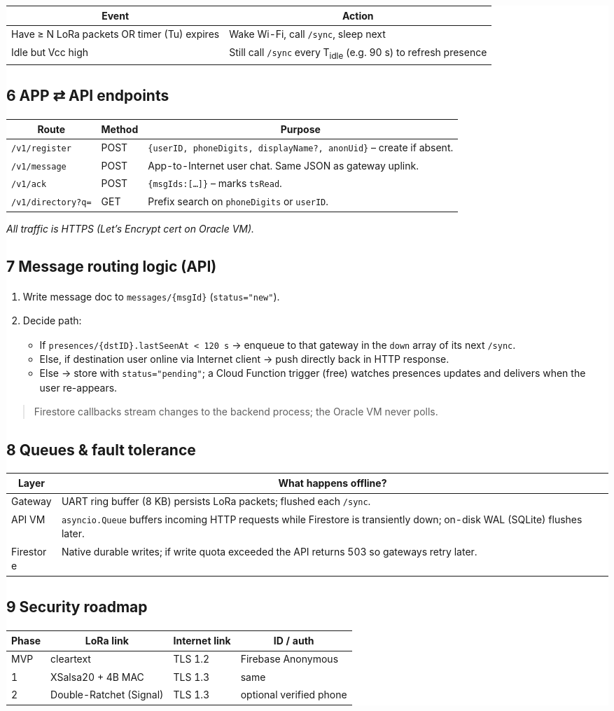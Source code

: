 | Event                                          | Action                                                                 |
|------------------------------------------------|------------------------------------------------------------------------|
| Have ≥ N LoRa packets OR timer (Tu) expires    | Wake Wi-Fi, call `/sync`, sleep next                                   |
| Idle but Vcc high                              | Still call `/sync` every T<sub>idle</sub> (e.g. 90 s) to refresh presence |

## 6 APP ⇄ API endpoints

| Route                  | Method | Purpose                                                             |
|------------------------|--------|---------------------------------------------------------------------|
| `/v1/register`         | POST   | `{userID, phoneDigits, displayName?, anonUid}` – create if absent.  |
| `/v1/message`          | POST   | App-to-Internet user chat. Same JSON as gateway uplink.            |
| `/v1/ack`              | POST   | `{msgIds:[…]}` – marks `tsRead`.                                    |
| `/v1/directory?q=`     | GET    | Prefix search on `phoneDigits` or `userID`.                         |

_All traffic is HTTPS (Let’s Encrypt cert on Oracle VM)._

## 7 Message routing logic (API)

1. Write message doc to `messages/{msgId}` (`status="new"`).

2. Decide path:
   - If `presences/{dstID}.lastSeenAt < 120 s` → enqueue to that gateway in the `down` array of its next `/sync`.
   - Else, if destination user online via Internet client → push directly back in HTTP response.
   - Else → store with `status="pending"`; a Cloud Function trigger (free) watches presences updates and delivers when the user re-appears.

> Firestore callbacks stream changes to the backend process; the Oracle VM never polls.

## 8 Queues & fault tolerance

| Layer    | What happens offline?                                                                                  |
|----------|--------------------------------------------------------------------------------------------------------|
| Gateway  | UART ring buffer (8 KB) persists LoRa packets; flushed each `/sync`.                                  |
| API VM   | `asyncio.Queue` buffers incoming HTTP requests while Firestore is transiently down; on-disk WAL (SQLite) flushes later. |
| Firestore| Native durable writes; if write quota exceeded the API returns 503 so gateways retry later.            |

## 9 Security roadmap

| Phase | LoRa link               | Internet link | ID / auth               |
|-------|-------------------------|---------------|-------------------------|
| MVP   | cleartext               | TLS 1.2       | Firebase Anonymous      |
| 1     | XSalsa20 + 4B MAC       | TLS 1.3       | same                    |
| 2     | Double-Ratchet (Signal) | TLS 1.3       | optional verified phone |
